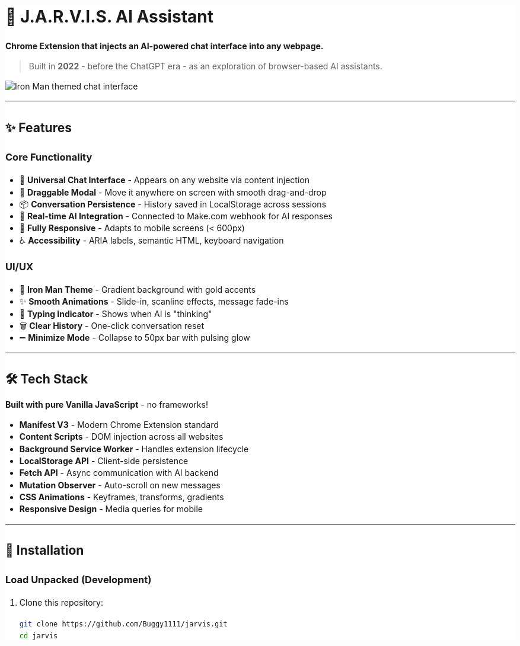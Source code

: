 # 🤖 J.A.R.V.I.S. AI Assistant

**Chrome Extension that injects an AI-powered chat interface into any webpage.**

> Built in **2022** - before the ChatGPT era - as an exploration of browser-based AI assistants.

![Iron Man themed chat interface](screenshot.png)

---

## ✨ Features

### Core Functionality
- 💬 **Universal Chat Interface** - Appears on any website via content injection
- 🎯 **Draggable Modal** - Move it anywhere on screen with smooth drag-and-drop
- 📦 **Conversation Persistence** - History saved in LocalStorage across sessions
- 🔄 **Real-time AI Integration** - Connected to Make.com webhook for AI responses
- 📱 **Fully Responsive** - Adapts to mobile screens (< 600px)
- ♿ **Accessibility** - ARIA labels, semantic HTML, keyboard navigation

### UI/UX
- 🔴 **Iron Man Theme** - Gradient background with gold accents
- ✨ **Smooth Animations** - Slide-in, scanline effects, message fade-ins
- 🎨 **Typing Indicator** - Shows when AI is "thinking"
- 🗑️ **Clear History** - One-click conversation reset
- ➖ **Minimize Mode** - Collapse to 50px bar with pulsing glow

---

## 🛠️ Tech Stack

**Built with pure Vanilla JavaScript** - no frameworks!

- **Manifest V3** - Modern Chrome Extension standard
- **Content Scripts** - DOM injection across all websites
- **Background Service Worker** - Handles extension lifecycle
- **LocalStorage API** - Client-side persistence
- **Fetch API** - Async communication with AI backend
- **Mutation Observer** - Auto-scroll on new messages
- **CSS Animations** - Keyframes, transforms, gradients
- **Responsive Design** - Media queries for mobile

---

## 🚀 Installation

### Load Unpacked (Development)

1. Clone this repository:
   ```bash
   git clone https://github.com/Buggy1111/jarvis.git
   cd jarvis
   ```
